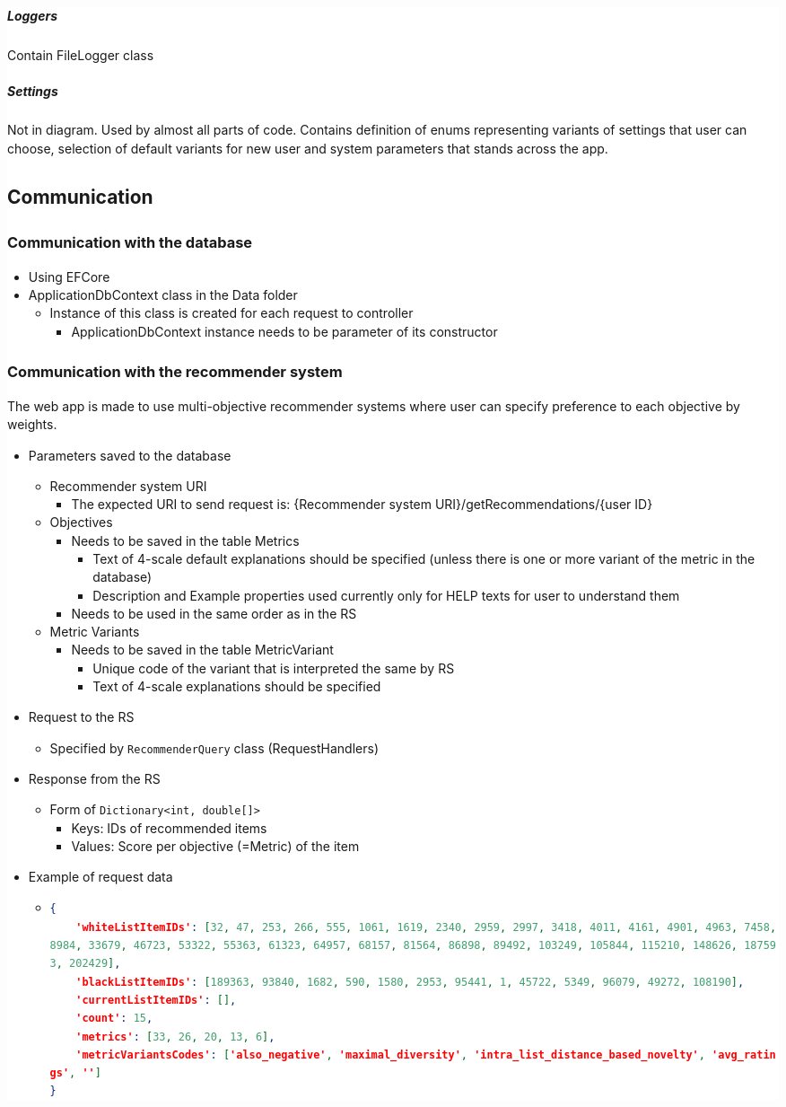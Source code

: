 ##### Loggers

Contain FileLogger class



##### Settings

Not in diagram. Used by almost all parts of code. Contains definition of enums representing variants of settings that user can choose, selection of default variants for new user and system parameters that stands across the app.



## Communication

### Communication with the database

- Using EFCore
- ApplicationDbContext class in the Data folder
  - Instance of this class is created for each request to controller
    - ApplicationDbContext  instance needs to be parameter of its constructor



### Communication with the recommender system

The web app is made to use multi-objective recommender systems where user can specify preference to each objective by weights.

- Parameters saved to the database
  - Recommender system URI 
    - The expected URI to send request is: {Recommender system URI}/getRecommendations/{user ID}
  - Objectives
    - Needs to be saved in the table Metrics
      - Text of 4-scale default explanations should be specified (unless there is one or more variant of the metric in the database)
      - Description and Example properties used currently only for HELP texts for user to understand them
    - Needs to be used in the same order as in the RS
  - Metric Variants
    - Needs to be saved in the table MetricVariant
      - Unique code of the variant that is interpreted the same by RS
      - Text of 4-scale explanations should be specified

- Request to the RS
  - Specified by `RecommenderQuery` class (RequestHandlers)

- Response from the RS
  - Form of `Dictionary<int, double[]>`
    - Keys: IDs of recommended items
    - Values: Score per objective (=Metric) of the item

- Example of request data

  - ```json
    {
    	'whiteListItemIDs': [32, 47, 253, 266, 555, 1061, 1619, 2340, 2959, 2997, 3418, 4011, 4161, 4901, 4963, 7458, 8984, 33679, 46723, 53322, 55363, 61323, 64957, 68157, 81564, 86898, 89492, 103249, 105844, 115210, 148626, 187593, 202429],
    	'blackListItemIDs': [189363, 93840, 1682, 590, 1580, 2953, 95441, 1, 45722, 5349, 96079, 49272, 108190],
        'currentListItemIDs': [],
        'count': 15,
        'metrics': [33, 26, 20, 13, 6],
        'metricVariantsCodes': ['also_negative', 'maximal_diversity', 'intra_list_distance_based_novelty', 'avg_ratings', '']
    }
    ```
